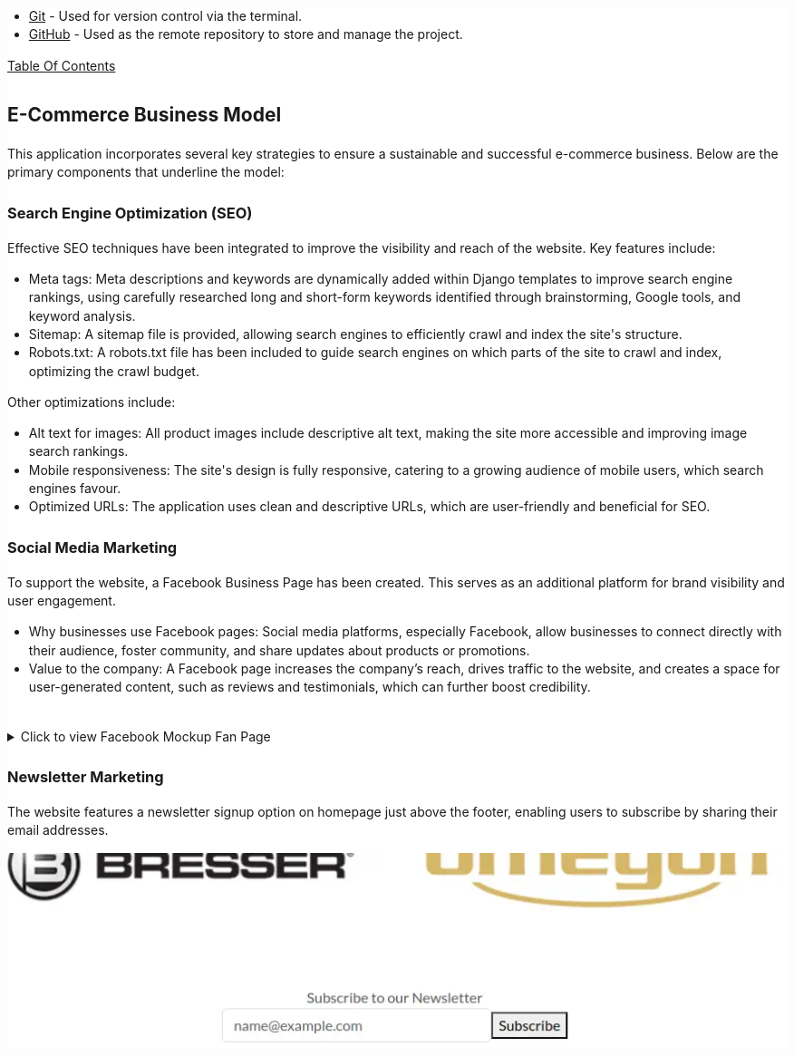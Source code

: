 - [Git](https://git-scm.com/) - Used for version control via the terminal.
- [GitHub](https://github.com/) - Used as the remote repository to store and manage the project.

[Table Of Contents](#table-of-contents)

## E-Commerce Business Model

This application incorporates several key strategies to ensure a sustainable and successful e-commerce business. Below are the primary components that underline the model:

### Search Engine Optimization (SEO)

Effective SEO techniques have been integrated to improve the visibility and reach of the website. Key features include:

- Meta tags: Meta descriptions and keywords are dynamically added within Django templates to improve search engine rankings, using carefully researched long and short-form keywords identified through brainstorming, Google tools, and keyword analysis.
- Sitemap: A sitemap file is provided, allowing search engines to efficiently crawl and index the site's structure.
- Robots.txt: A robots.txt file has been included to guide search engines on which parts of the site to crawl and index, optimizing the crawl budget.

Other optimizations include:

- Alt text for images: All product images include descriptive alt text, making the site more accessible and improving image search rankings.
- Mobile responsiveness: The site's design is fully responsive, catering to a growing audience of mobile users, which search engines favour.
- Optimized URLs: The application uses clean and descriptive URLs, which are user-friendly and beneficial for SEO.

### Social Media Marketing

To support the website, a Facebook Business Page has been created. This serves as an additional platform for brand visibility and user engagement.

- Why businesses use Facebook pages: Social media platforms, especially Facebook, allow businesses to connect directly with their audience, foster community, and share updates about products or promotions.
- Value to the company: A Facebook page increases the company’s reach, drives traffic to the website, and creates a space for user-generated content, such as reviews and testimonials, which can further boost credibility.
<br>
<details><summary>Click to view Facebook Mockup Fan Page</summary></details>

### Newsletter Marketing

The website features a newsletter signup option on homepage just above the footer, enabling users to subscribe by sharing their email addresses. 


![Subscribe Footer](static/images/readme-images/subscribe-footer.webp)

